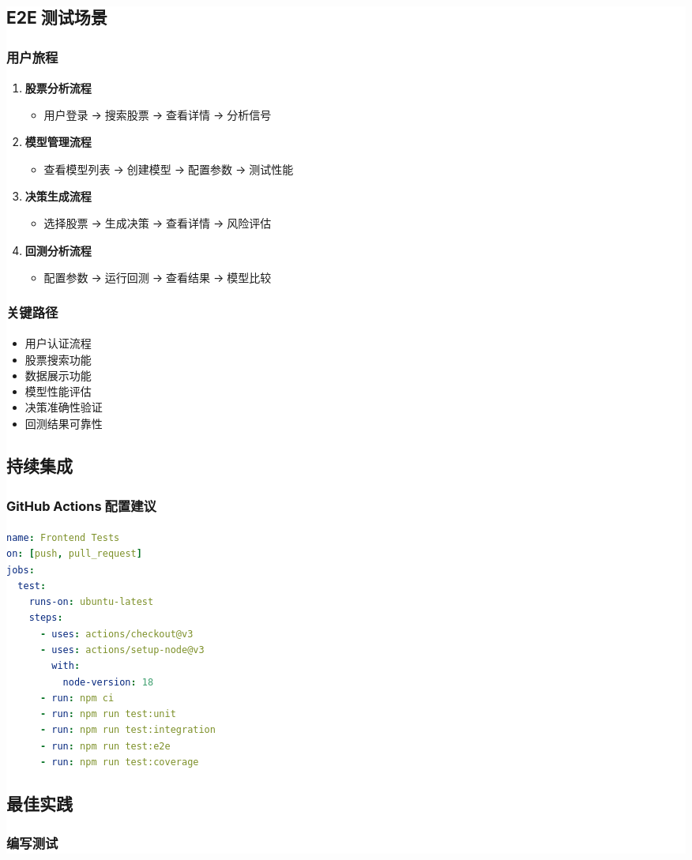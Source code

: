 ## E2E 测试场景

### 用户旅程

1. **股票分析流程**

   - 用户登录 → 搜索股票 → 查看详情 → 分析信号

2. **模型管理流程**

   - 查看模型列表 → 创建模型 → 配置参数 → 测试性能

3. **决策生成流程**

   - 选择股票 → 生成决策 → 查看详情 → 风险评估

4. **回测分析流程**
   - 配置参数 → 运行回测 → 查看结果 → 模型比较

### 关键路径

- 用户认证流程
- 股票搜索功能
- 数据展示功能
- 模型性能评估
- 决策准确性验证
- 回测结果可靠性

## 持续集成

### GitHub Actions 配置建议

```yaml
name: Frontend Tests
on: [push, pull_request]
jobs:
  test:
    runs-on: ubuntu-latest
    steps:
      - uses: actions/checkout@v3
      - uses: actions/setup-node@v3
        with:
          node-version: 18
      - run: npm ci
      - run: npm run test:unit
      - run: npm run test:integration
      - run: npm run test:e2e
      - run: npm run test:coverage
```

## 最佳实践

### 编写测试
